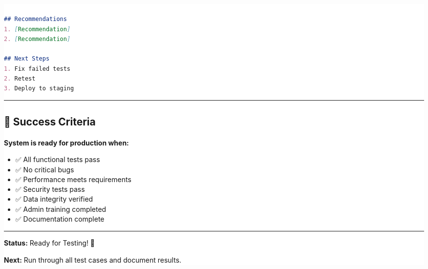 ```markdown

## Recommendations
1. [Recommendation]
2. [Recommendation]

## Next Steps
1. Fix failed tests
2. Retest
3. Deploy to staging
```

---

## 🎯 **Success Criteria**

**System is ready for production when:**
- ✅ All functional tests pass
- ✅ No critical bugs
- ✅ Performance meets requirements
- ✅ Security tests pass
- ✅ Data integrity verified
- ✅ Admin training completed
- ✅ Documentation complete

---

**Status:** Ready for Testing! 🚀

**Next:** Run through all test cases and document results.
